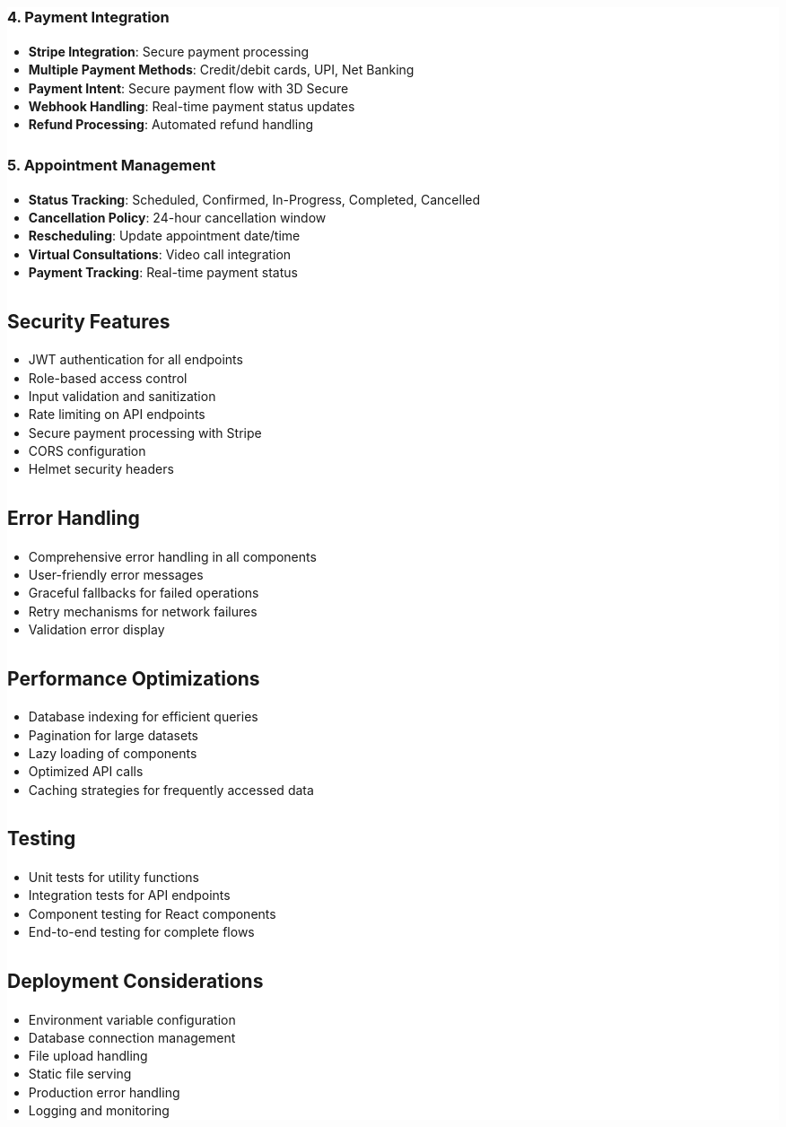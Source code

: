 ### 4. Payment Integration
- **Stripe Integration**: Secure payment processing
- **Multiple Payment Methods**: Credit/debit cards, UPI, Net Banking
- **Payment Intent**: Secure payment flow with 3D Secure
- **Webhook Handling**: Real-time payment status updates
- **Refund Processing**: Automated refund handling

### 5. Appointment Management
- **Status Tracking**: Scheduled, Confirmed, In-Progress, Completed, Cancelled
- **Cancellation Policy**: 24-hour cancellation window
- **Rescheduling**: Update appointment date/time
- **Virtual Consultations**: Video call integration
- **Payment Tracking**: Real-time payment status

## Security Features
- JWT authentication for all endpoints
- Role-based access control
- Input validation and sanitization
- Rate limiting on API endpoints
- Secure payment processing with Stripe
- CORS configuration
- Helmet security headers

## Error Handling
- Comprehensive error handling in all components
- User-friendly error messages
- Graceful fallbacks for failed operations
- Retry mechanisms for network failures
- Validation error display

## Performance Optimizations
- Database indexing for efficient queries
- Pagination for large datasets
- Lazy loading of components
- Optimized API calls
- Caching strategies for frequently accessed data

## Testing
- Unit tests for utility functions
- Integration tests for API endpoints
- Component testing for React components
- End-to-end testing for complete flows

## Deployment Considerations
- Environment variable configuration
- Database connection management
- File upload handling
- Static file serving
- Production error handling
- Logging and monitoring
